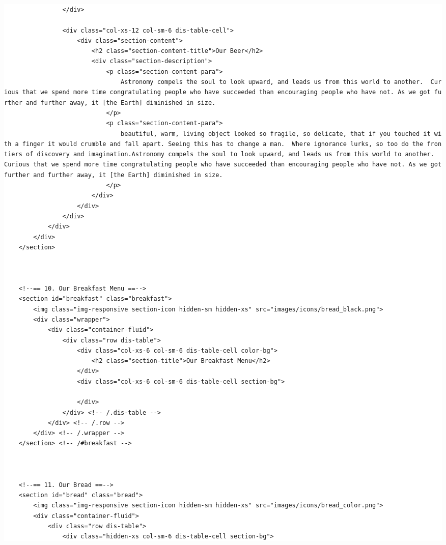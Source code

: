                     </div>

                    <div class="col-xs-12 col-sm-6 dis-table-cell">
                        <div class="section-content">
                            <h2 class="section-content-title">Our Beer</h2>
                            <div class="section-description">
                                <p class="section-content-para">
                                    Astronomy compels the soul to look upward, and leads us from this world to another.  Curious that we spend more time congratulating people who have succeeded than encouraging people who have not. As we got further and further away, it [the Earth] diminished in size.
                                </p>
                                <p class="section-content-para">
                                    beautiful, warm, living object looked so fragile, so delicate, that if you touched it with a finger it would crumble and fall apart. Seeing this has to change a man.  Where ignorance lurks, so too do the frontiers of discovery and imagination.Astronomy compels the soul to look upward, and leads us from this world to another.  Curious that we spend more time congratulating people who have succeeded than encouraging people who have not. As we got further and further away, it [the Earth] diminished in size.
                                </p>
                            </div>
                        </div>
                    </div>
                </div>
            </div>
        </section>



        <!--== 10. Our Breakfast Menu ==-->
        <section id="breakfast" class="breakfast">
            <img class="img-responsive section-icon hidden-sm hidden-xs" src="images/icons/bread_black.png">
            <div class="wrapper">
                <div class="container-fluid">
                    <div class="row dis-table">
                        <div class="col-xs-6 col-sm-6 dis-table-cell color-bg">
                            <h2 class="section-title">Our Breakfast Menu</h2>
                        </div>
                        <div class="col-xs-6 col-sm-6 dis-table-cell section-bg">
                            
                        </div>
                    </div> <!-- /.dis-table -->
                </div> <!-- /.row -->
            </div> <!-- /.wrapper -->
        </section> <!-- /#breakfast -->



        <!--== 11. Our Bread ==-->
        <section id="bread" class="bread">
            <img class="img-responsive section-icon hidden-sm hidden-xs" src="images/icons/bread_color.png">
            <div class="container-fluid">
                <div class="row dis-table">
                    <div class="hidden-xs col-sm-6 dis-table-cell section-bg">
